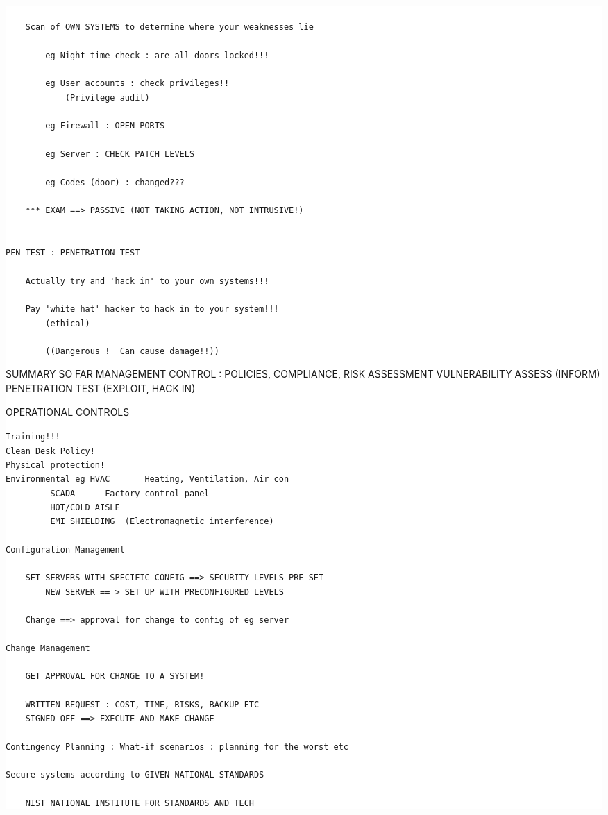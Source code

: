```

	Scan of OWN SYSTEMS to determine where your weaknesses lie
			
		eg Night time check : are all doors locked!!!

		eg User accounts : check privileges!!
			(Privilege audit)

		eg Firewall : OPEN PORTS	

		eg Server : CHECK PATCH LEVELS

		eg Codes (door) : changed???

	*** EXAM ==> PASSIVE (NOT TAKING ACTION, NOT INTRUSIVE!)
	

PEN TEST : PENETRATION TEST

	Actually try and 'hack in' to your own systems!!!

	Pay 'white hat' hacker to hack in to your system!!!
	    (ethical)
		
		((Dangerous !  Can cause damage!!))

```

SUMMARY SO FAR
MANAGEMENT CONTROL : POLICIES, COMPLIANCE, RISK ASSESSMENT
VULNERABILITY ASSESS (INFORM)
PENETRATION TEST (EXPLOIT, HACK IN)

OPERATIONAL CONTROLS

```
Training!!!
Clean Desk Policy!
Physical protection!
Environmental eg HVAC		Heating, Ventilation, Air con
		 SCADA		Factory control panel
		 HOT/COLD AISLE
		 EMI SHIELDING  (Electromagnetic interference)

Configuration Management

	SET SERVERS WITH SPECIFIC CONFIG ==> SECURITY LEVELS PRE-SET
		NEW SERVER == > SET UP WITH PRECONFIGURED LEVELS

	Change ==> approval for change to config of eg server

Change Management

	GET APPROVAL FOR CHANGE TO A SYSTEM!

	WRITTEN REQUEST : COST, TIME, RISKS, BACKUP ETC
	SIGNED OFF ==> EXECUTE AND MAKE CHANGE

Contingency Planning : What-if scenarios : planning for the worst etc

Secure systems according to GIVEN NATIONAL STANDARDS

	NIST NATIONAL INSTITUTE FOR STANDARDS AND TECH

```